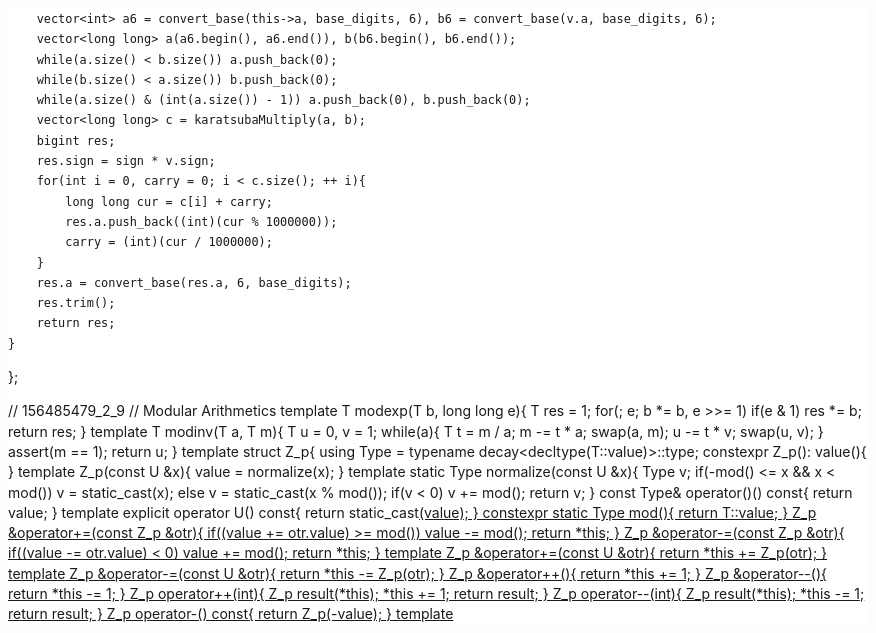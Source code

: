 		vector<int> a6 = convert_base(this->a, base_digits, 6), b6 = convert_base(v.a, base_digits, 6);
		vector<long long> a(a6.begin(), a6.end()), b(b6.begin(), b6.end());
		while(a.size() < b.size()) a.push_back(0);
		while(b.size() < a.size()) b.push_back(0);
		while(a.size() & (int(a.size()) - 1)) a.push_back(0), b.push_back(0);
		vector<long long> c = karatsubaMultiply(a, b);
		bigint res;
		res.sign = sign * v.sign;
		for(int i = 0, carry = 0; i < c.size(); ++ i){
			long long cur = c[i] + carry;
			res.a.push_back((int)(cur % 1000000));
			carry = (int)(cur / 1000000);
		}
		res.a = convert_base(res.a, 6, base_digits);
		res.trim();
		return res;
	}
};

// 156485479_2_9
// Modular Arithmetics
template<typename T>
T modexp(T b, long long e){
	T res = 1;
	for(; e; b *= b, e >>= 1) if(e & 1) res *= b;
	return res;
}
template<typename T>
T modinv(T a, T m){
	T u = 0, v = 1;
	while(a){
		T t = m / a;
		m -= t * a; swap(a, m);
		u -= t * v; swap(u, v);
	}
	assert(m == 1);
	return u;
}
template<typename T>
struct Z_p{
	using Type = typename decay<decltype(T::value)>::type;
	constexpr Z_p(): value(){ }
	template<typename U> Z_p(const U &x){ value = normalize(x); }
	template<typename U> static Type normalize(const U &x){
		Type v;
		if(-mod() <= x && x < mod()) v = static_cast<Type>(x);
		else v = static_cast<Type>(x % mod());
		if(v < 0) v += mod();
		return v;
	}
	const Type& operator()() const{ return value; }
	template<typename U> explicit operator U() const{ return static_cast<U>(value); }
	constexpr static Type mod(){ return T::value; }
	Z_p &operator+=(const Z_p &otr){ if((value += otr.value) >= mod()) value -= mod(); return *this; }
	Z_p &operator-=(const Z_p &otr){ if((value -= otr.value) < 0) value += mod(); return *this; }
	template<typename U> Z_p &operator+=(const U &otr){ return *this += Z_p(otr); }
	template<typename U> Z_p &operator-=(const U &otr){ return *this -= Z_p(otr); }
	Z_p &operator++(){ return *this += 1; }
	Z_p &operator--(){ return *this -= 1; }
	Z_p operator++(int){ Z_p result(*this); *this += 1; return result; }
	Z_p operator--(int){ Z_p result(*this); *this -= 1; return result; }
	Z_p operator-() const{ return Z_p(-value); }
	template<typename U = T>